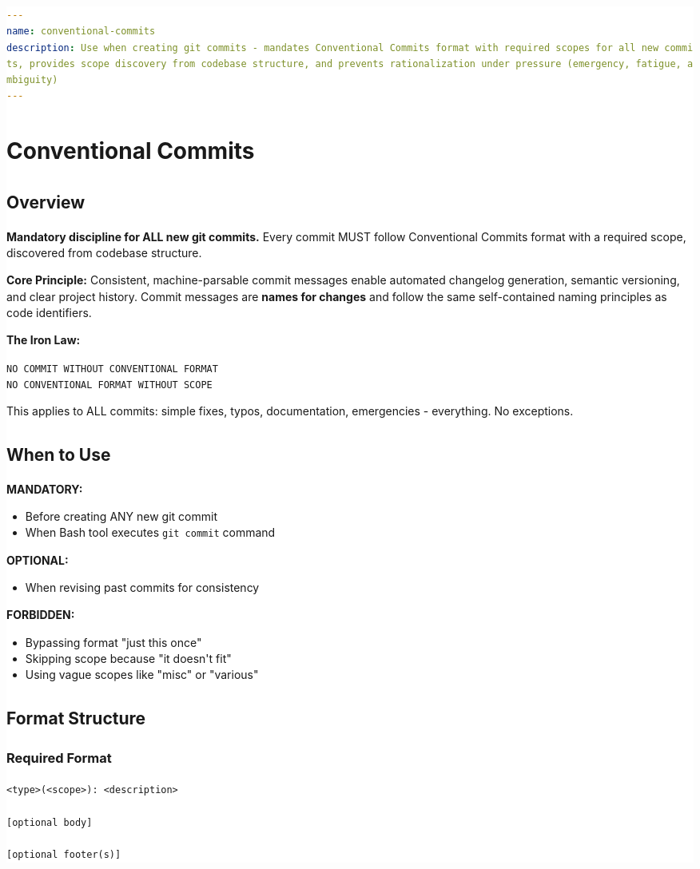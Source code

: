 ```yaml
---
name: conventional-commits
description: Use when creating git commits - mandates Conventional Commits format with required scopes for all new commits, provides scope discovery from codebase structure, and prevents rationalization under pressure (emergency, fatigue, ambiguity)
---
```


# Conventional Commits

## Overview

**Mandatory discipline for ALL new git commits.** Every commit MUST follow Conventional Commits format with a required scope, discovered from codebase structure.

**Core Principle:** Consistent, machine-parsable commit messages enable automated changelog generation, semantic versioning, and clear project history. Commit messages are **names for changes** and follow the same self-contained naming principles as code identifiers.

**The Iron Law:**

```text
NO COMMIT WITHOUT CONVENTIONAL FORMAT
NO CONVENTIONAL FORMAT WITHOUT SCOPE
```

This applies to ALL commits: simple fixes, typos, documentation, emergencies - everything. No exceptions.

## When to Use

**MANDATORY:**
- Before creating ANY new git commit
- When Bash tool executes `git commit` command

**OPTIONAL:**
- When revising past commits for consistency

**FORBIDDEN:**
- Bypassing format "just this once"
- Skipping scope because "it doesn't fit"
- Using vague scopes like "misc" or "various"

## Format Structure

### Required Format

```text
<type>(<scope>): <description>

[optional body]

[optional footer(s)]
```
